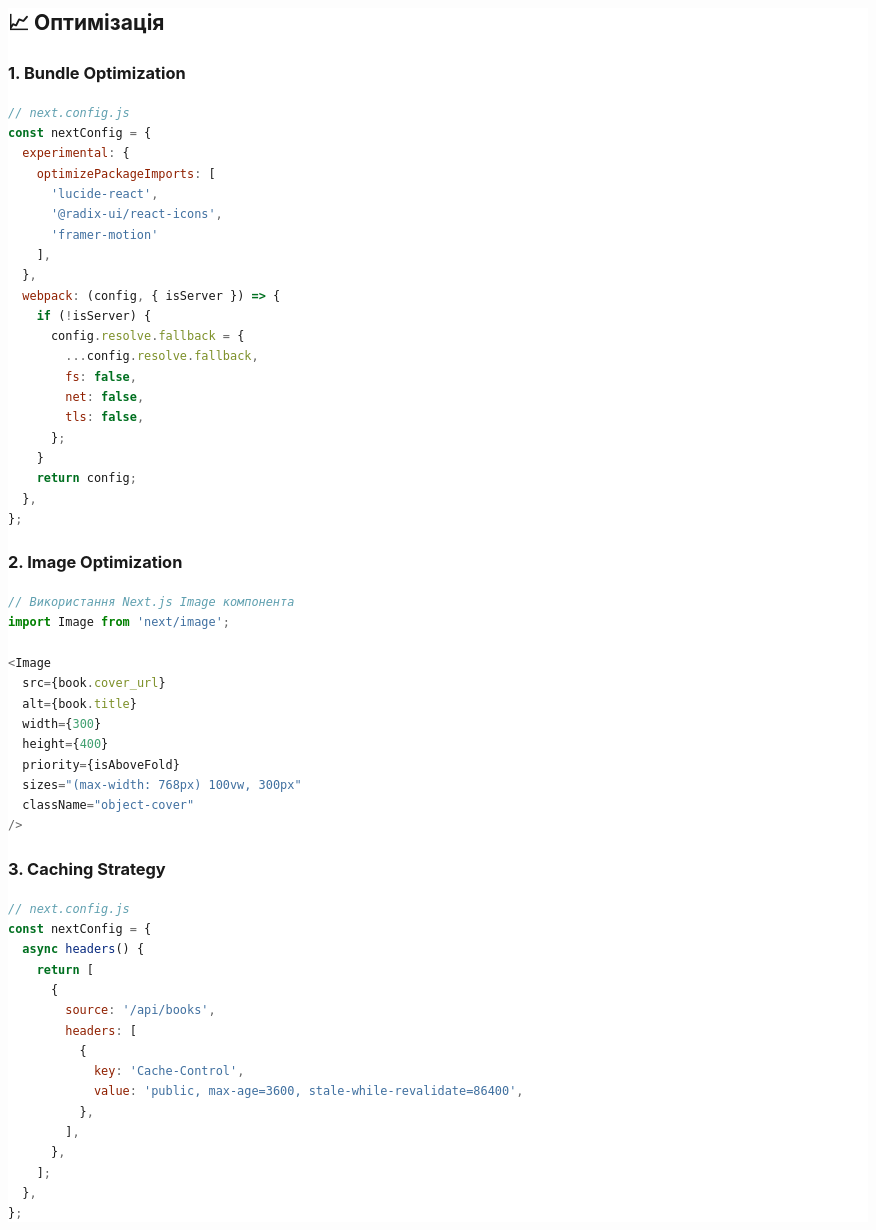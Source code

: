 ## 📈 Оптимізація

### 1. Bundle Optimization

```javascript
// next.config.js
const nextConfig = {
  experimental: {
    optimizePackageImports: [
      'lucide-react',
      '@radix-ui/react-icons',
      'framer-motion'
    ],
  },
  webpack: (config, { isServer }) => {
    if (!isServer) {
      config.resolve.fallback = {
        ...config.resolve.fallback,
        fs: false,
        net: false,
        tls: false,
      };
    }
    return config;
  },
};
```

### 2. Image Optimization

```typescript
// Використання Next.js Image компонента
import Image from 'next/image';

<Image
  src={book.cover_url}
  alt={book.title}
  width={300}
  height={400}
  priority={isAboveFold}
  sizes="(max-width: 768px) 100vw, 300px"
  className="object-cover"
/>
```

### 3. Caching Strategy

```javascript
// next.config.js
const nextConfig = {
  async headers() {
    return [
      {
        source: '/api/books',
        headers: [
          {
            key: 'Cache-Control',
            value: 'public, max-age=3600, stale-while-revalidate=86400',
          },
        ],
      },
    ];
  },
};
```